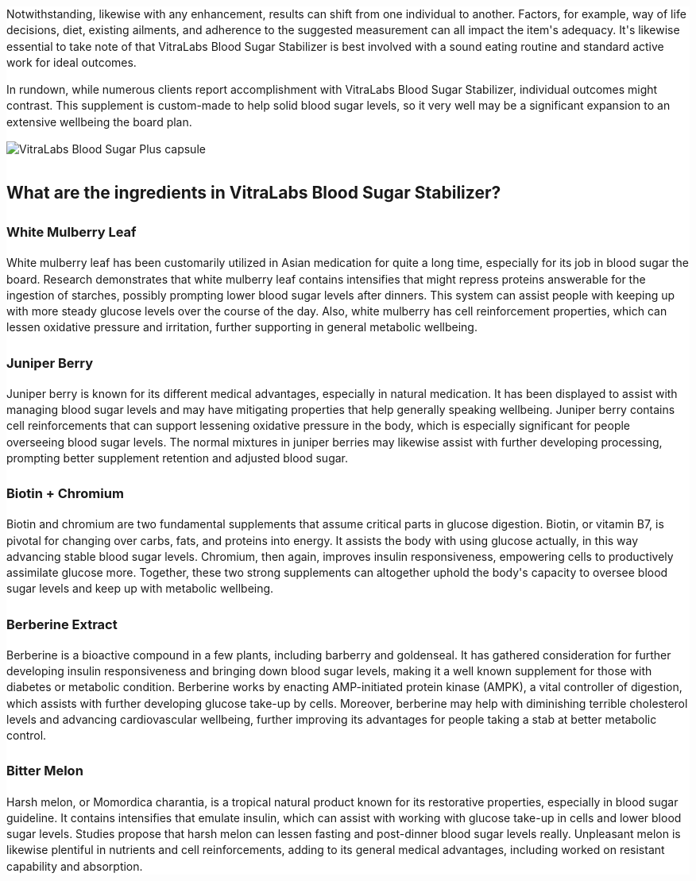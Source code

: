 Notwithstanding, likewise with any enhancement, results can shift from one individual to another. Factors, for example, way of life decisions, diet, existing ailments, and adherence to the suggested measurement can all impact the item's adequacy. It's likewise essential to take note of that VitraLabs Blood Sugar Stabilizer is best involved with a sound eating routine and standard active work for ideal outcomes.

In rundown, while numerous clients report accomplishment with VitraLabs Blood Sugar Stabilizer, individual outcomes might contrast. This supplement is custom-made to help solid blood sugar levels, so it very well may be a significant expansion to an extensive wellbeing the board plan.

![VitraLabs Blood Sugar Plus capsule](https://github.com/user-attachments/assets/29ef831a-fb07-4e49-b4c3-a312b59e3055)


## What are the ingredients in VitraLabs Blood Sugar Stabilizer?
### White Mulberry Leaf
White mulberry leaf has been customarily utilized in Asian medication for quite a long time, especially for its job in blood sugar the board. Research demonstrates that white mulberry leaf contains intensifies that might repress proteins answerable for the ingestion of starches, possibly prompting lower blood sugar levels after dinners. This system can assist people with keeping up with more steady glucose levels over the course of the day. Also, white mulberry has cell reinforcement properties, which can lessen oxidative pressure and irritation, further supporting in general metabolic wellbeing.

### Juniper Berry
Juniper berry is known for its different medical advantages, especially in natural medication. It has been displayed to assist with managing blood sugar levels and may have mitigating properties that help generally speaking wellbeing. Juniper berry contains cell reinforcements that can support lessening oxidative pressure in the body, which is especially significant for people overseeing blood sugar levels. The normal mixtures in juniper berries may likewise assist with further developing processing, prompting better supplement retention and adjusted blood sugar.

### Biotin + Chromium
Biotin and chromium are two fundamental supplements that assume critical parts in glucose digestion. Biotin, or vitamin B7, is pivotal for changing over carbs, fats, and proteins into energy. It assists the body with using glucose actually, in this way advancing stable blood sugar levels. Chromium, then again, improves insulin responsiveness, empowering cells to productively assimilate glucose more. Together, these two strong supplements can altogether uphold the body's capacity to oversee blood sugar levels and keep up with metabolic wellbeing.

### Berberine Extract
Berberine is a bioactive compound in a few plants, including barberry and goldenseal. It has gathered consideration for further developing insulin responsiveness and bringing down blood sugar levels, making it a well known supplement for those with diabetes or metabolic condition. Berberine works by enacting AMP-initiated protein kinase (AMPK), a vital controller of digestion, which assists with further developing glucose take-up by cells. Moreover, berberine may help with diminishing terrible cholesterol levels and advancing cardiovascular wellbeing, further improving its advantages for people taking a stab at better metabolic control.

### Bitter Melon
Harsh melon, or Momordica charantia, is a tropical natural product known for its restorative properties, especially in blood sugar guideline. It contains intensifies that emulate insulin, which can assist with working with glucose take-up in cells and lower blood sugar levels. Studies propose that harsh melon can lessen fasting and post-dinner blood sugar levels really. Unpleasant melon is likewise plentiful in nutrients and cell reinforcements, adding to its general medical advantages, including worked on resistant capability and absorption.
